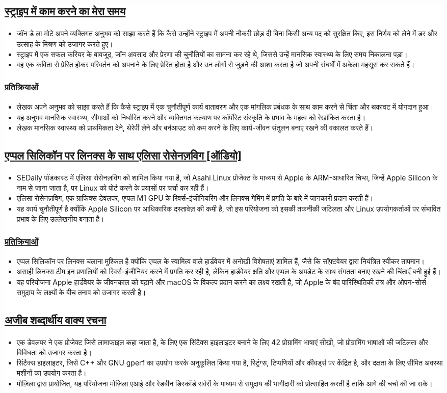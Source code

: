 ## [स्ट्राइप में काम करने का मेरा समय](https://jondlm.github.io/website/blog/leaving_stripe/)

- जॉन डे ला मोटे अपने व्यक्तिगत अनुभव को साझा करते हैं कि कैसे उन्होंने स्ट्राइप में अपनी नौकरी छोड़ दी बिना किसी अन्य पद को सुरक्षित किए, इस निर्णय को लेने में डर और उत्साह के मिश्रण को उजागर करते हुए।
- स्ट्राइप में एक सफल करियर के बावजूद, जॉन अवसाद और प्रेरणा की चुनौतियों का सामना कर रहे थे, जिससे उन्हें मानसिक स्वास्थ्य के लिए समय निकालना पड़ा।
- वह एक कविता से प्रेरित होकर परिवर्तन को अपनाने के लिए प्रेरित होता है और उन लोगों से जुड़ने की आशा करता है जो अपनी संघर्षों में अकेला महसूस कर सकते हैं।

### [प्रतिक्रियाओं](https://news.ycombinator.com/item?id=42023089)

- लेखक अपने अनुभव को साझा करते हैं कि कैसे स्ट्राइप में एक चुनौतीपूर्ण कार्य वातावरण और एक मांगलिक प्रबंधक के साथ काम करने से चिंता और थकावट में योगदान हुआ।
- यह अनुभव मानसिक स्वास्थ्य, सीमाओं को निर्धारित करने और व्यक्तिगत कल्याण पर कॉर्पोरेट संस्कृति के प्रभाव के महत्व को रेखांकित करता है।
- लेखक मानसिक स्वास्थ्य को प्राथमिकता देने, थेरेपी लेने और बर्नआउट को कम करने के लिए कार्य-जीवन संतुलन बनाए रखने की वकालत करते हैं।

## [एप्पल सिलिकॉन पर लिनक्स के साथ एलिसा रोसेनज़विग [ऑडियो]](https://softwareengineeringdaily.com/2024/10/15/linux-apple-silicon-alyssa-rosenzweig/)

- SEDaily पॉडकास्ट में एलिसा रोसेनज़विग को शामिल किया गया है, जो Asahi Linux प्रोजेक्ट के माध्यम से Apple के ARM-आधारित चिप्स, जिन्हें Apple Silicon के नाम से जाना जाता है, पर Linux को पोर्ट करने के प्रयासों पर चर्चा कर रही हैं।
- एलिसा रोसेनज़विग, एक ग्राफिक्स डेवलपर, एप्पल M1 GPU के रिवर्स-इंजीनियरिंग और लिनक्स गेमिंग में प्रगति के बारे में जानकारी प्रदान करती हैं।
- यह कार्य चुनौतीपूर्ण है क्योंकि Apple Silicon पर आधिकारिक दस्तावेज़ की कमी है, जो इस परियोजना को इसकी तकनीकी जटिलता और Linux उपयोगकर्ताओं पर संभावित प्रभाव के लिए उल्लेखनीय बनाता है।

### [प्रतिक्रियाओं](https://news.ycombinator.com/item?id=42021237)

- एप्पल सिलिकॉन पर लिनक्स चलाना मुश्किल है क्योंकि एप्पल के स्वामित्व वाले हार्डवेयर में अनोखी विशेषताएं शामिल हैं, जैसे कि सॉफ़्टवेयर द्वारा नियंत्रित स्पीकर तापमान।
- असाही लिनक्स टीम इन प्रणालियों को रिवर्स-इंजीनियर करने में प्रगति कर रही है, लेकिन हार्डवेयर क्षति और एप्पल के अपडेट के साथ संगतता बनाए रखने की चिंताएँ बनी हुई हैं।
- यह परियोजना Apple हार्डवेयर के जीवनकाल को बढ़ाने और macOS के विकल्प प्रदान करने का लक्ष्य रखती है, जो Apple के बंद पारिस्थितिकी तंत्र और ओपन-सोर्स समुदाय के लक्ष्यों के बीच तनाव को उजागर करती है।

## [अजीब शब्दार्थीय वाक्य रचना](https://justine.lol/lex/)

- एक डेवलपर ने एक प्रोजेक्ट जिसे लामाफाइल कहा जाता है, के लिए एक सिंटैक्स हाइलाइटर बनाने के लिए 42 प्रोग्रामिंग भाषाएं सीखी, जो प्रोग्रामिंग भाषाओं की जटिलता और विविधता को उजागर करता है।
- सिंटैक्स हाइलाइटर, जिसे C++ और GNU gperf का उपयोग करके अनुकूलित किया गया है, स्ट्रिंग्स, टिप्पणियों और कीवर्ड्स पर केंद्रित है, और दक्षता के लिए सीमित अवस्था मशीनों का उपयोग करता है।
- मोज़िला द्वारा प्रायोजित, यह परियोजना मोज़िला एआई और रेडबीन डिस्कॉर्ड सर्वरों के माध्यम से समुदाय की भागीदारी को प्रोत्साहित करती है ताकि आगे की चर्चा की जा सके।
